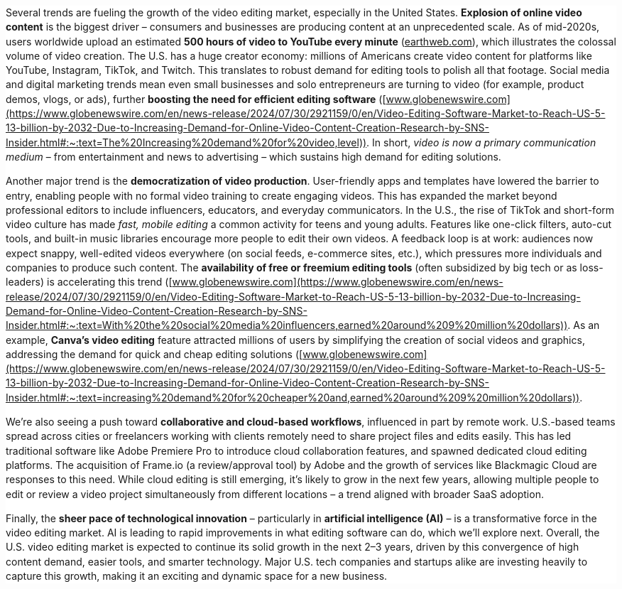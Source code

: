 Several trends are fueling the growth of the video editing market, especially in the United States. **Explosion of online video content** is the biggest driver – consumers and businesses are producing content at an unprecedented scale. As of mid-2020s, users worldwide upload an estimated **500 hours of video to YouTube every minute** ([earthweb.com](https://earthweb.com/blog/how-many-hours-of-video-are-uploaded-to-youtube-every-minute#:~:text=How%20Many%20Hours%20of%20Video,Uploaded%20to%20YouTube%20Every%20Minute)), which illustrates the colossal volume of video creation. The U.S. has a huge creator economy: millions of Americans create video content for platforms like YouTube, Instagram, TikTok, and Twitch. This translates to robust demand for editing tools to polish all that footage. Social media and digital marketing trends mean even small businesses and solo entrepreneurs are turning to video (for example, product demos, vlogs, or ads), further **boosting the need for efficient editing software** ([www.globenewswire.com](https://www.globenewswire.com/en/news-release/2024/07/30/2921159/0/en/Video-Editing-Software-Market-to-Reach-US-5-13-billion-by-2032-Due-to-Increasing-Demand-for-Online-Video-Content-Creation-Research-by-SNS-Insider.html#:~:text=The%20Increasing%20demand%20for%20video,level)). In short, *video is now a primary communication medium* – from entertainment and news to advertising – which sustains high demand for editing solutions.

Another major trend is the **democratization of video production**. User-friendly apps and templates have lowered the barrier to entry, enabling people with no formal video training to create engaging videos. This has expanded the market beyond professional editors to include influencers, educators, and everyday communicators. In the U.S., the rise of TikTok and short-form video culture has made *fast, mobile editing* a common activity for teens and young adults. Features like one-click filters, auto-cut tools, and built-in music libraries encourage more people to edit their own videos. A feedback loop is at work: audiences now expect snappy, well-edited videos everywhere (on social feeds, e-commerce sites, etc.), which pressures more individuals and companies to produce such content. The **availability of free or freemium editing tools** (often subsidized by big tech or as loss-leaders) is accelerating this trend ([www.globenewswire.com](https://www.globenewswire.com/en/news-release/2024/07/30/2921159/0/en/Video-Editing-Software-Market-to-Reach-US-5-13-billion-by-2032-Due-to-Increasing-Demand-for-Online-Video-Content-Creation-Research-by-SNS-Insider.html#:~:text=With%20the%20social%20media%20influencers,earned%20around%209%20million%20dollars)). As an example, **Canva’s video editing** feature attracted millions of users by simplifying the creation of social videos and graphics, addressing the demand for quick and cheap editing solutions ([www.globenewswire.com](https://www.globenewswire.com/en/news-release/2024/07/30/2921159/0/en/Video-Editing-Software-Market-to-Reach-US-5-13-billion-by-2032-Due-to-Increasing-Demand-for-Online-Video-Content-Creation-Research-by-SNS-Insider.html#:~:text=increasing%20demand%20for%20cheaper%20and,earned%20around%209%20million%20dollars)).

We’re also seeing a push toward **collaborative and cloud-based workflows**, influenced in part by remote work. U.S.-based teams spread across cities or freelancers working with clients remotely need to share project files and edits easily. This has led traditional software like Adobe Premiere Pro to introduce cloud collaboration features, and spawned dedicated cloud editing platforms. The acquisition of Frame.io (a review/approval tool) by Adobe and the growth of services like Blackmagic Cloud are responses to this need. While cloud editing is still emerging, it’s likely to grow in the next few years, allowing multiple people to edit or review a video project simultaneously from different locations – a trend aligned with broader SaaS adoption.

Finally, the **sheer pace of technological innovation** – particularly in **artificial intelligence (AI)** – is a transformative force in the video editing market. AI is leading to rapid improvements in what editing software can do, which we’ll explore next. Overall, the U.S. video editing market is expected to continue its solid growth in the next 2–3 years, driven by this convergence of high content demand, easier tools, and smarter technology. Major U.S. tech companies and startups alike are investing heavily to capture this growth, making it an exciting and dynamic space for a new business.
